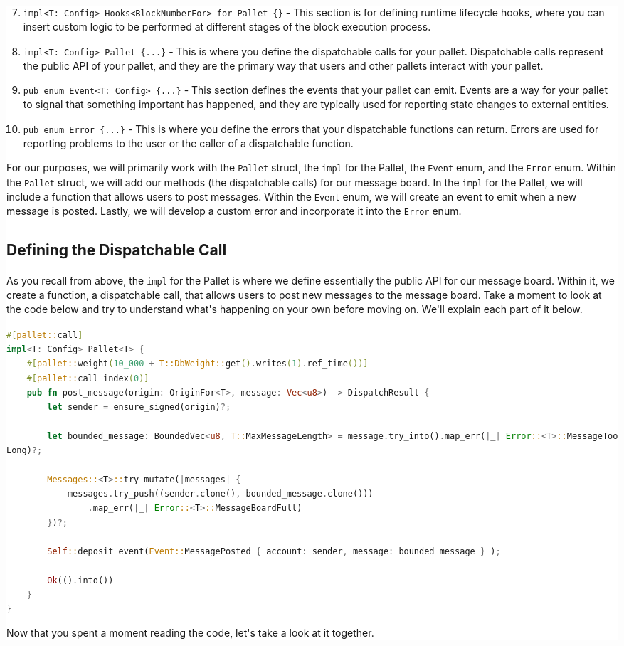 7. `impl<T: Config> Hooks<BlockNumberFor> for Pallet {}` - This section is for defining runtime lifecycle hooks, where you can insert custom logic to be performed at different stages of the block execution process.
    
8. `impl<T: Config> Pallet {...}` - This is where you define the dispatchable calls for your pallet. Dispatchable calls represent the public API of your pallet, and they are the primary way that users and other pallets interact with your pallet.
    
9. `pub enum Event<T: Config> {...}` - This section defines the events that your pallet can emit. Events are a way for your pallet to signal that something important has happened, and they are typically used for reporting state changes to external entities.
    
10. `pub enum Error {...}` - This is where you define the errors that your dispatchable functions can return. Errors are used for reporting problems to the user or the caller of a dispatchable function.
    

For our purposes, we will primarily work with the `Pallet` struct, the `impl` for the Pallet, the `Event` enum, and the `Error` enum. Within the `Pallet` struct, we will add our methods (the dispatchable calls) for our message board. In the `impl` for the Pallet, we will include a function that allows users to post messages. Within the `Event` enum, we will create an event to emit when a new message is posted. Lastly, we will develop a custom error and incorporate it into the `Error` enum.

## Defining the Dispatchable Call

As you recall from above, the `impl` for the Pallet is where we define essentially the public API for our message board. Within it, we create a function, a dispatchable call, that allows users to post new messages to the message board. Take a moment to look at the code below and try to understand what's happening on your own before moving on. We'll explain each part of it below.

```rust
#[pallet::call]
impl<T: Config> Pallet<T> {
    #[pallet::weight(10_000 + T::DbWeight::get().writes(1).ref_time())]       
    #[pallet::call_index(0)]
    pub fn post_message(origin: OriginFor<T>, message: Vec<u8>) -> DispatchResult {
        let sender = ensure_signed(origin)?;

        let bounded_message: BoundedVec<u8, T::MaxMessageLength> = message.try_into().map_err(|_| Error::<T>::MessageTooLong)?;

        Messages::<T>::try_mutate(|messages| {
            messages.try_push((sender.clone(), bounded_message.clone()))
                .map_err(|_| Error::<T>::MessageBoardFull)
        })?;

        Self::deposit_event(Event::MessagePosted { account: sender, message: bounded_message } );

        Ok(().into())
    }
}
```

Now that you spent a moment reading the code, let's take a look at it together.
